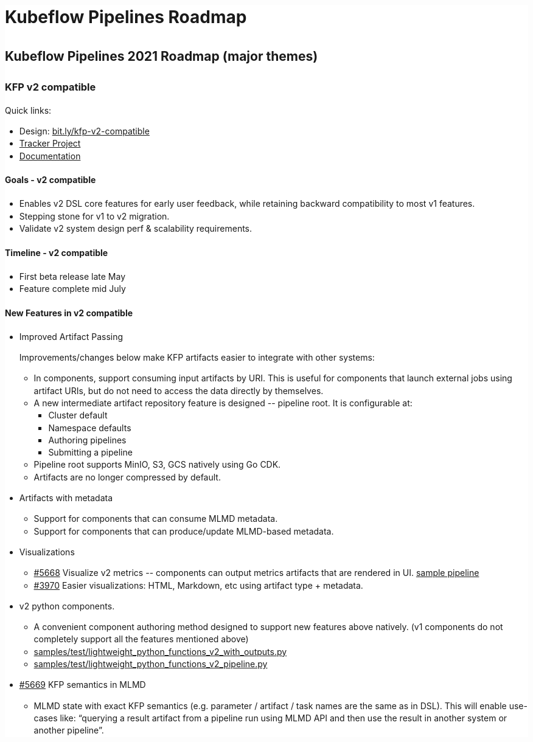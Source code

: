 # Kubeflow Pipelines Roadmap

## Kubeflow Pipelines 2021 Roadmap (major themes)

### KFP v2 compatible

Quick links:

* Design: [bit.ly/kfp-v2-compatible](https://bit.ly/kfp-v2-compatible)
* [Tracker Project](https://github.com/kubeflow/pipelines/projects/13)
* [Documentation](https://www.kubeflow.org/docs/components/pipelines/sdk/v2/v2-compatibility/)

#### Goals - v2 compatible

* Enables v2 DSL core features for early user feedback, while retaining backward compatibility to most v1 features.
* Stepping stone for v1 to v2 migration.
* Validate v2 system design perf & scalability requirements.

#### Timeline - v2 compatible

* First beta release late May
* Feature complete mid July

#### New Features in v2 compatible

* Improved Artifact Passing

  Improvements/changes below make KFP artifacts easier to integrate with other systems:
  * In components, support consuming input artifacts by URI. This is useful for components that launch external jobs using artifact URIs, but do not need to access the data directly by themselves.
  * A new intermediate artifact repository feature is designed -- pipeline root. It is configurable at:
    * Cluster default
    * Namespace defaults
    * Authoring pipelines
    * Submitting a pipeline
  * Pipeline root supports MinIO, S3, GCS natively using Go CDK.
  * Artifacts are no longer compressed by default.
* Artifacts with metadata
  * Support for components that can consume MLMD metadata.
  * Support for components that can produce/update MLMD-based metadata.
* Visualizations
  * [#5668](https://github.com/kubeflow/pipelines/issues/5668) Visualize v2 metrics -- components can output metrics artifacts that are rendered in UI. [sample pipeline](https://github.com/kubeflow/pipelines/blob/307e91aaae5e9c71dde1fddaffa10ffd751a40e8/samples/test/metrics_visualization_v2.py#L103)
  * [#3970](https://github.com/kubeflow/pipelines/issues/3970) Easier visualizations: HTML, Markdown, etc using artifact type + metadata.
* v2 python components.
  * A convenient component authoring method designed to support new features above natively. (v1 components do not completely support all the features mentioned above)
  * [samples/test/lightweight_python_functions_v2_with_outputs.py](https://github.com/kubeflow/pipelines/blob/master/samples/test/lightweight_python_functions_v2_with_outputs.py)
  * [samples/test/lightweight_python_functions_v2_pipeline.py](https://github.com/kubeflow/pipelines/blob/master/samples/test/lightweight_python_functions_v2_pipeline.py)
* [#5669](https://github.com/kubeflow/pipelines/issues/5669) KFP semantics in MLMD
  * MLMD state with exact KFP semantics (e.g. parameter / artifact / task names are the same as in DSL). This will enable use-cases like: “querying a result artifact from a pipeline run using MLMD API and then use the result in another system or another pipeline”.
  
